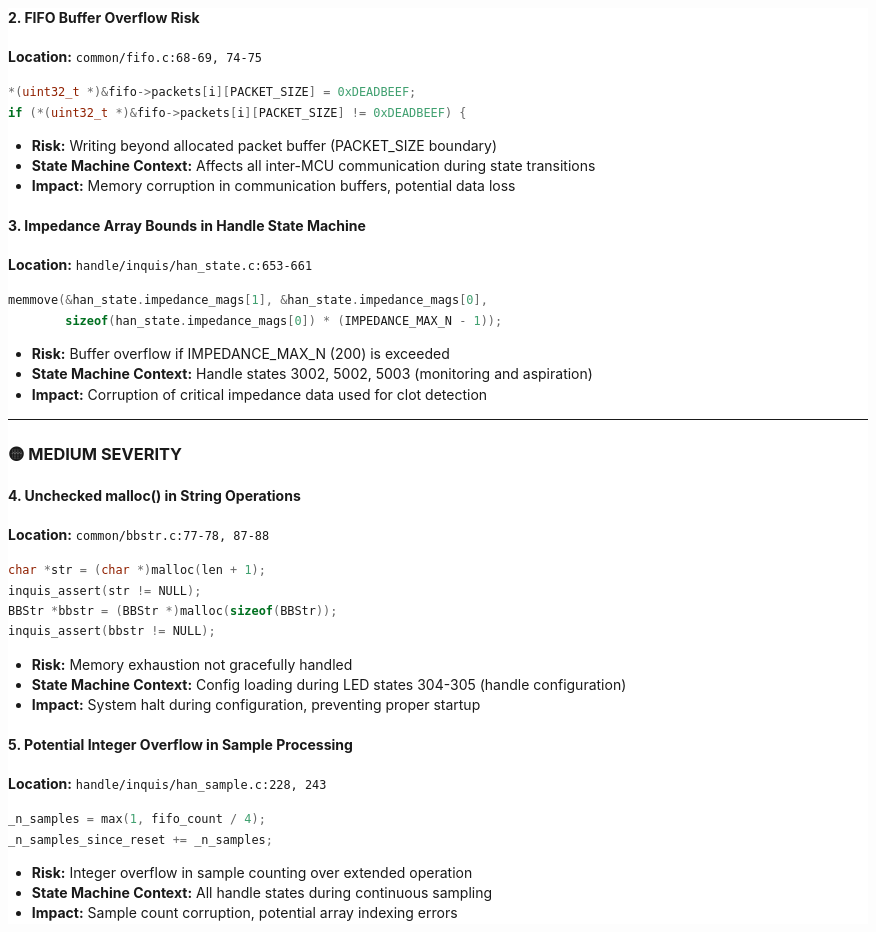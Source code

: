 #### 2. FIFO Buffer Overflow Risk

**Location:** `common/fifo.c:68-69, 74-75`

```c
*(uint32_t *)&fifo->packets[i][PACKET_SIZE] = 0xDEADBEEF;
if (*(uint32_t *)&fifo->packets[i][PACKET_SIZE] != 0xDEADBEEF) {
```

- **Risk:** Writing beyond allocated packet buffer (PACKET_SIZE boundary)
- **State Machine Context:** Affects all inter-MCU communication during state transitions
- **Impact:** Memory corruption in communication buffers, potential data loss

#### 3. Impedance Array Bounds in Handle State Machine

**Location:** `handle/inquis/han_state.c:653-661`

```c
memmove(&han_state.impedance_mags[1], &han_state.impedance_mags[0], 
        sizeof(han_state.impedance_mags[0]) * (IMPEDANCE_MAX_N - 1));
```

- **Risk:** Buffer overflow if IMPEDANCE_MAX_N (200) is exceeded
- **State Machine Context:** Handle states 3002, 5002, 5003 (monitoring and aspiration)
- **Impact:** Corruption of critical impedance data used for clot detection

---

### 🟡 MEDIUM SEVERITY

#### 4. Unchecked malloc() in String Operations

**Location:** `common/bbstr.c:77-78, 87-88`

```c
char *str = (char *)malloc(len + 1);
inquis_assert(str != NULL);
BBStr *bbstr = (BBStr *)malloc(sizeof(BBStr));
inquis_assert(bbstr != NULL);
```

- **Risk:** Memory exhaustion not gracefully handled
- **State Machine Context:** Config loading during LED states 304-305 (handle configuration)
- **Impact:** System halt during configuration, preventing proper startup

#### 5. Potential Integer Overflow in Sample Processing

**Location:** `handle/inquis/han_sample.c:228, 243`

```c
_n_samples = max(1, fifo_count / 4);
_n_samples_since_reset += _n_samples;
```

- **Risk:** Integer overflow in sample counting over extended operation
- **State Machine Context:** All handle states during continuous sampling
- **Impact:** Sample count corruption, potential array indexing errors
